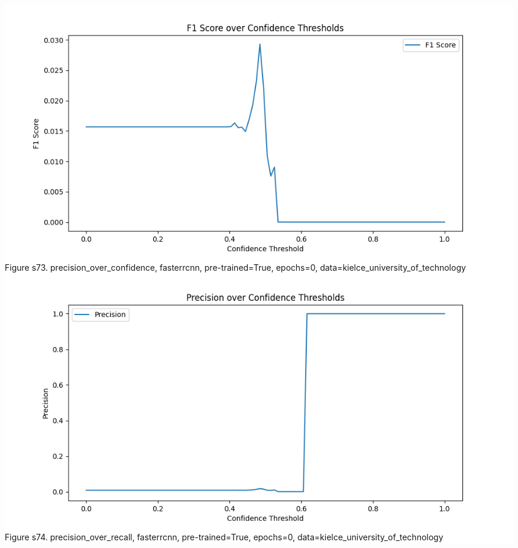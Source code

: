 ![](./saved_runs/fasterrcnn_resnet50_fpn_True_0_-data-kielce_university_of_technology-valid-images_f1_over_confidence.png)  
Figure s73. precision_over_confidence, fasterrcnn, pre-trained=True, epochs=0, data=kielce_university_of_technology  
![](./saved_runs/fasterrcnn_resnet50_fpn_True_0_-data-kielce_university_of_technology-valid-images_precision_over_confidence.png)  
Figure s74. precision_over_recall, fasterrcnn, pre-trained=True, epochs=0, data=kielce_university_of_technology  